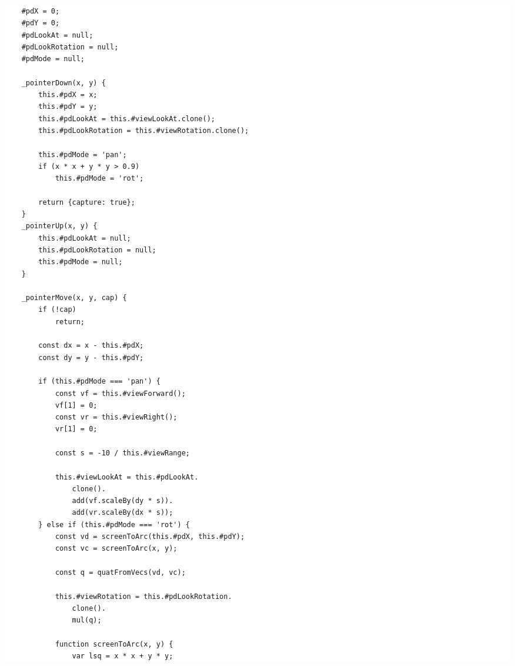 		#pdX = 0;
		#pdY = 0;
		#pdLookAt = null;
		#pdLookRotation = null;
		#pdMode = null;

		_pointerDown(x, y) {
			this.#pdX = x;
			this.#pdY = y;
			this.#pdLookAt = this.#viewLookAt.clone();
			this.#pdLookRotation = this.#viewRotation.clone();

			this.#pdMode = 'pan';
			if (x * x + y * y > 0.9)
				this.#pdMode = 'rot';

			return {capture: true};
		}
		_pointerUp(x, y) {
			this.#pdLookAt = null;
			this.#pdLookRotation = null;
			this.#pdMode = null;
		}

		_pointerMove(x, y, cap) {
			if (!cap)
				return;

			const dx = x - this.#pdX;
			const dy = y - this.#pdY;

			if (this.#pdMode === 'pan') {
				const vf = this.#viewForward();
				vf[1] = 0;
				const vr = this.#viewRight();
				vr[1] = 0;

				const s = -10 / this.#viewRange;

				this.#viewLookAt = this.#pdLookAt.
					clone().
					add(vf.scaleBy(dy * s)).
					add(vr.scaleBy(dx * s));
			} else if (this.#pdMode === 'rot') {
				const vd = screenToArc(this.#pdX, this.#pdY);
				const vc = screenToArc(x, y);

				const q = quatFromVecs(vd, vc);

				this.#viewRotation = this.#pdLookRotation.
					clone().
					mul(q);

				function screenToArc(x, y) {
					var lsq = x * x + y * y;
